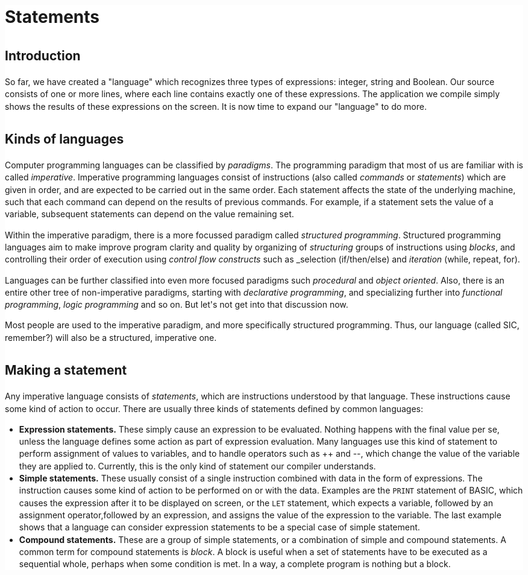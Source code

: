 # Statements

## Introduction

So far, we have created a "language" which recognizes three types of expressions:
integer, string and Boolean. Our source consists of one or more lines, where each line contains exactly one of these expressions. The application we compile simply shows the results of these expressions on the screen. It is now time to expand our "language" to do more.

## Kinds of languages

Computer programming languages can be classified by _paradigms_. The programming paradigm that most of us are familiar with is called _imperative_. Imperative programming languages consist of instructions (also called _commands_ or _statements_) which are given in order, and are expected to be carried out in the same order. Each statement affects the state of the underlying machine, such that each command can depend on the results of previous commands. For example, if a statement sets the value of a variable, subsequent statements can depend on the value remaining set.

Within the imperative paradigm, there is a more focussed paradigm called _structured programming_. Structured programming languages aim to make improve program clarity and quality by organizing of _structuring_ groups of instructions using _blocks_, and controlling their order of execution using _control flow constructs_ such as _selection (if/then/else) and _iteration_ (while, repeat, for).

 Languages can be further classified into even more focused paradigms such _procedural_ and _object oriented_. Also, there is an entire other tree of non-imperative paradigms, starting with _declarative programming_, and specializing further into _functional programming_, _logic programming_ and so on. But let's not get into that discussion now.

Most people are used to the imperative paradigm, and more specifically structured programming. Thus, our language (called SIC, remember?) will also be a structured, imperative one.

## Making a statement

Any imperative language consists of _statements_, which are instructions understood by
that language. These instructions cause some kind of action to occur. There are usually
three kinds of statements defined by common languages:

* **Expression statements.** These simply cause an expression to be evaluated. Nothing happens with the final value per se, unless the language defines some action as part of expression evaluation. Many languages use this kind of statement to perform assignment of values to variables, and to handle operators such as ++ and --, which change the value of the variable they are applied to. Currently, this is the only kind of statement our compiler understands.
* **Simple statements.** These usually consist of a single instruction combined with data in the form of expressions. The instruction causes some kind of action to be performed on or with the data. Examples are the `PRINT` statement of BASIC, which causes the expression after it to be displayed on screen, or the `LET` statement, which expects a variable, followed by an assignment operator,followed by an expression, and assigns the value of the expression to the variable. The last example shows that a language can consider expression statements to be a special case of simple statement.
* **Compound statements.** These are a group of simple statements, or a combination of simple and compound statements. A common term for compound statements is _block_. A block is useful when a set of statements have to be executed as a sequential whole, perhaps when some condition is met. In a way, a complete program is nothing but a block.
